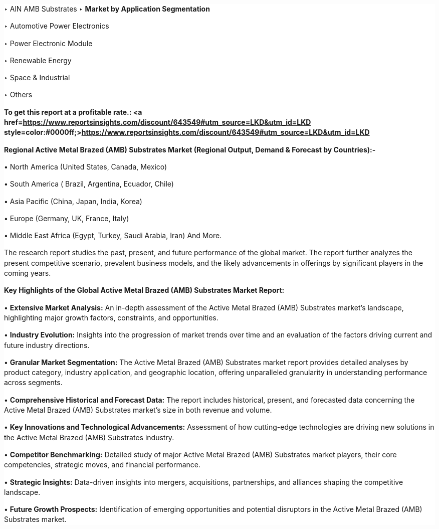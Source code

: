 ‣ AlN AMB Substrates
‣ 
<strong>Market by Application Segmentation</strong>

‣ Automotive Power Electronics

‣ Power Electronic Module

‣ Renewable Energy

‣ Space & Industrial

‣ Others

<strong>To get this report at a profitable rate.: <a href=https://www.reportsinsights.com/discount/643549#utm_source=LKD&utm_id=LKD style=color:#0000ff;>https://www.reportsinsights.com/discount/643549#utm_source=LKD&utm_id=LKD</a></strong></font>

<strong>Regional Active Metal Brazed (AMB) Substrates Market (Regional Output, Demand &amp; Forecast by Countries):-</strong>

• North America (United States, Canada, Mexico)

• South America ( Brazil, Argentina, Ecuador, Chile)

• Asia Pacific (China, Japan, India, Korea)

• Europe (Germany, UK, France, Italy)

• Middle East Africa (Egypt, Turkey, Saudi Arabia, Iran) And More.

The research report studies the past, present, and future performance of the global market. The report further analyzes the present competitive scenario, prevalent business models, and the likely advancements in offerings by significant players in the coming years.

<strong>Key Highlights of the Global Active Metal Brazed (AMB) Substrates Market Report:</strong>

• <strong>Extensive Market Analysis:</strong> An in-depth assessment of the Active Metal Brazed (AMB) Substrates market’s landscape, highlighting major growth factors, constraints, and opportunities.

• <strong>Industry Evolution:</strong> Insights into the progression of market trends over time and an evaluation of the factors driving current and future industry directions.

• <strong>Granular Market Segmentation:</strong> The Active Metal Brazed (AMB) Substrates market report provides detailed analyses by product category, industry application, and geographic location, offering unparalleled granularity in understanding performance across segments.

• <strong>Comprehensive Historical and Forecast Data:</strong> The report includes historical, present, and forecasted data concerning the Active Metal Brazed (AMB) Substrates market’s size in both revenue and volume.

• <strong>Key Innovations and Technological Advancements:</strong> Assessment of how cutting-edge technologies are driving new solutions in the Active Metal Brazed (AMB) Substrates industry.

• <strong>Competitor Benchmarking:</strong> Detailed study of major Active Metal Brazed (AMB) Substrates market players, their core competencies, strategic moves, and financial performance.

• <strong>Strategic Insights:</strong> Data-driven insights into mergers, acquisitions, partnerships, and alliances shaping the competitive landscape.

• <strong>Future Growth Prospects:</strong> Identification of emerging opportunities and potential disruptors in the Active Metal Brazed (AMB) Substrates market.
